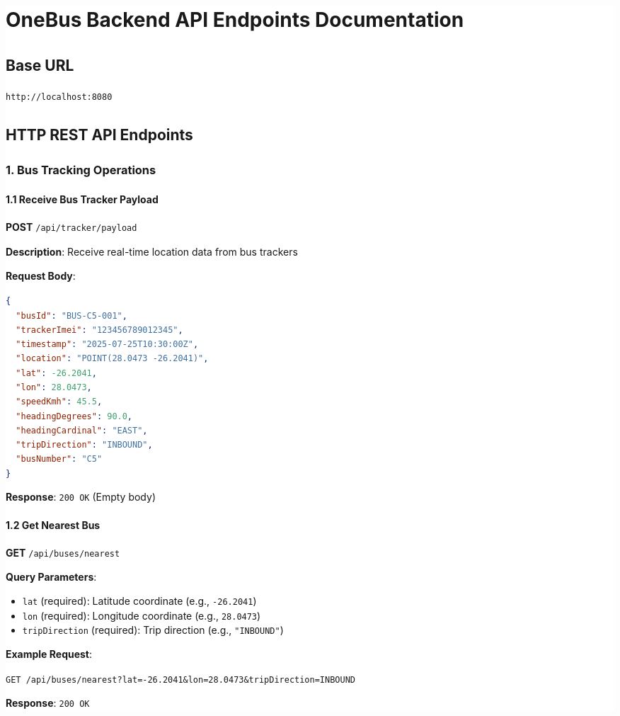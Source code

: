 # OneBus Backend API Endpoints Documentation

## Base URL

```
http://localhost:8080
```

## HTTP REST API Endpoints

### 1. Bus Tracking Operations

#### 1.1 Receive Bus Tracker Payload

**POST** `/api/tracker/payload`

**Description**: Receive real-time location data from bus trackers

**Request Body**:

```json
{
  "busId": "BUS-C5-001",
  "trackerImei": "123456789012345",
  "timestamp": "2025-07-25T10:30:00Z",
  "location": "POINT(28.0473 -26.2041)",
  "lat": -26.2041,
  "lon": 28.0473,
  "speedKmh": 45.5,
  "headingDegrees": 90.0,
  "headingCardinal": "EAST",
  "tripDirection": "INBOUND",
  "busNumber": "C5"
}
```

**Response**: `200 OK` (Empty body)

#### 1.2 Get Nearest Bus

**GET** `/api/buses/nearest`

**Query Parameters**:

- `lat` (required): Latitude coordinate (e.g., `-26.2041`)
- `lon` (required): Longitude coordinate (e.g., `28.0473`)
- `tripDirection` (required): Trip direction (e.g., `"INBOUND"`)

**Example Request**:

```
GET /api/buses/nearest?lat=-26.2041&lon=28.0473&tripDirection=INBOUND
```

**Response**: `200 OK`

